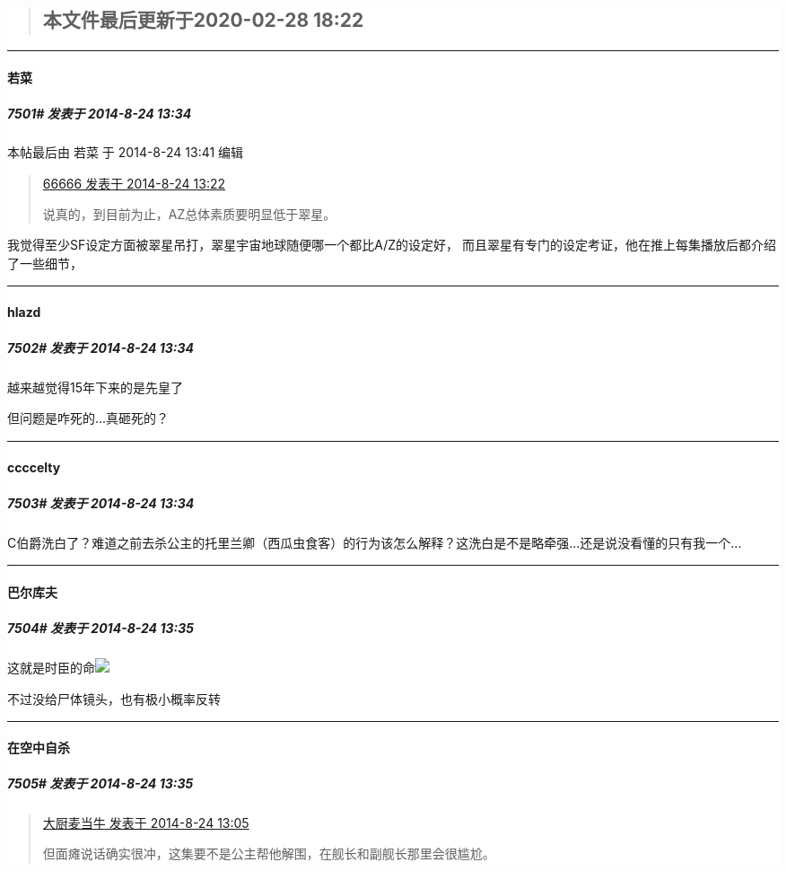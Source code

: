 > ## **本文件最后更新于2020-02-28 18:22** 


-----

####  若菜  
##### 7501#       发表于 2014-8-24 13:34


 本帖最后由 若菜 于 2014-8-24 13:41 编辑 
<blockquote><a href="httphttp://bbs.saraba1st.com/2b/forum.php?mod=redirect&amp;goto=findpost&amp;pid=26419504&amp;ptid=999173" target="_blank">66666 发表于 2014-8-24 13:22</a>

说真的，到目前为止，AZ总体素质要明显低于翠星。</blockquote>

我觉得至少SF设定方面被翠星吊打，翠星宇宙地球随便哪一个都比A/Z的设定好， 而且翠星有专门的设定考证，他在推上每集播放后都介绍了一些细节，


-----

####  hlazd  
##### 7502#       发表于 2014-8-24 13:34


越来越觉得15年下来的是先皇了

但问题是咋死的...真砸死的？


-----

####  ccccelty  
##### 7503#       发表于 2014-8-24 13:34


C伯爵洗白了？难道之前去杀公主的托里兰卿（西瓜虫食客）的行为该怎么解释？这洗白是不是略牵强...还是说没看懂的只有我一个...


-----

####  巴尔库夫  
##### 7504#       发表于 2014-8-24 13:35


这就是时臣的命<img src="https://static.saraba1st.com/image/smiley/face/191.gif" referrerpolicy="no-referrer">


不过没给尸体镜头，也有极小概率反转


-----

####  在空中自杀  
##### 7505#       发表于 2014-8-24 13:35


<blockquote><a href="httphttps://bbs.saraba1st.com/2b/forum.php?mod=redirect&amp;goto=findpost&amp;pid=26419409&amp;ptid=999173" target="_blank">大厨麦当牛 发表于 2014-8-24 13:05</a>

但面瘫说话确实很冲，这集要不是公主帮他解围，在舰长和副舰长那里会很尴尬。
